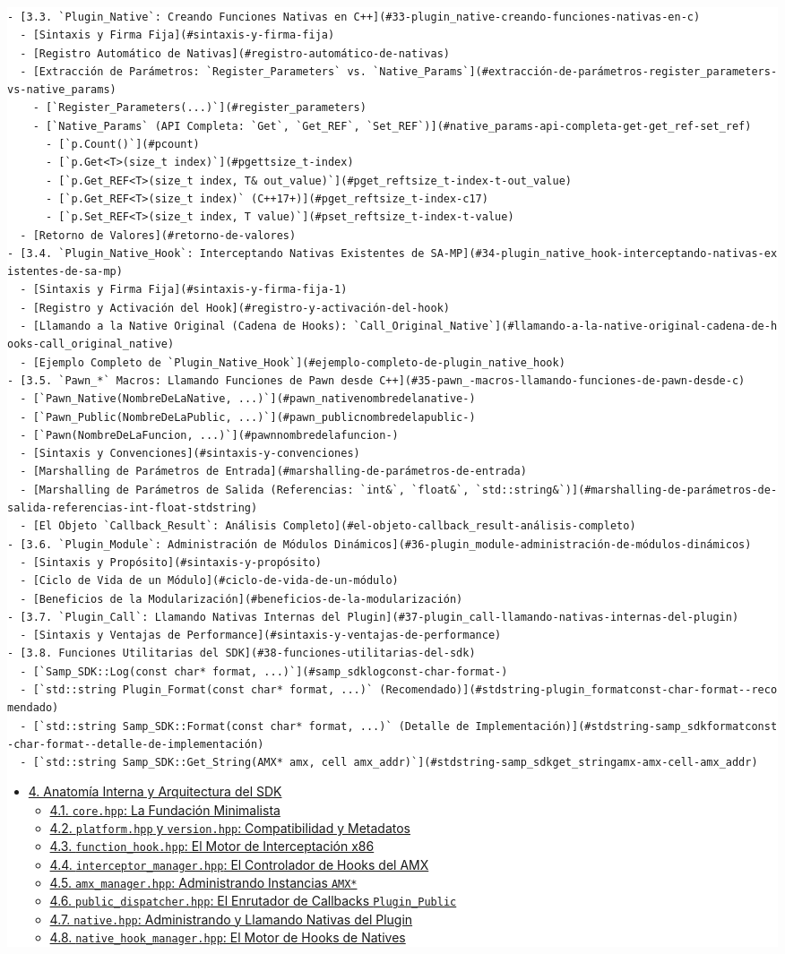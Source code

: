     - [3.3. `Plugin_Native`: Creando Funciones Nativas en C++](#33-plugin_native-creando-funciones-nativas-en-c)
      - [Sintaxis y Firma Fija](#sintaxis-y-firma-fija)
      - [Registro Automático de Nativas](#registro-automático-de-nativas)
      - [Extracción de Parámetros: `Register_Parameters` vs. `Native_Params`](#extracción-de-parámetros-register_parameters-vs-native_params)
        - [`Register_Parameters(...)`](#register_parameters)
        - [`Native_Params` (API Completa: `Get`, `Get_REF`, `Set_REF`)](#native_params-api-completa-get-get_ref-set_ref)
          - [`p.Count()`](#pcount)
          - [`p.Get<T>(size_t index)`](#pgettsize_t-index)
          - [`p.Get_REF<T>(size_t index, T& out_value)`](#pget_reftsize_t-index-t-out_value)
          - [`p.Get_REF<T>(size_t index)` (C++17+)](#pget_reftsize_t-index-c17)
          - [`p.Set_REF<T>(size_t index, T value)`](#pset_reftsize_t-index-t-value)
      - [Retorno de Valores](#retorno-de-valores)
    - [3.4. `Plugin_Native_Hook`: Interceptando Nativas Existentes de SA-MP](#34-plugin_native_hook-interceptando-nativas-existentes-de-sa-mp)
      - [Sintaxis y Firma Fija](#sintaxis-y-firma-fija-1)
      - [Registro y Activación del Hook](#registro-y-activación-del-hook)
      - [Llamando a la Native Original (Cadena de Hooks): `Call_Original_Native`](#llamando-a-la-native-original-cadena-de-hooks-call_original_native)
      - [Ejemplo Completo de `Plugin_Native_Hook`](#ejemplo-completo-de-plugin_native_hook)
    - [3.5. `Pawn_*` Macros: Llamando Funciones de Pawn desde C++](#35-pawn_-macros-llamando-funciones-de-pawn-desde-c)
      - [`Pawn_Native(NombreDeLaNative, ...)`](#pawn_nativenombredelanative-)
      - [`Pawn_Public(NombreDeLaPublic, ...)`](#pawn_publicnombredelapublic-)
      - [`Pawn(NombreDeLaFuncion, ...)`](#pawnnombredelafuncion-)
      - [Sintaxis y Convenciones](#sintaxis-y-convenciones)
      - [Marshalling de Parámetros de Entrada](#marshalling-de-parámetros-de-entrada)
      - [Marshalling de Parámetros de Salida (Referencias: `int&`, `float&`, `std::string&`)](#marshalling-de-parámetros-de-salida-referencias-int-float-stdstring)
      - [El Objeto `Callback_Result`: Análisis Completo](#el-objeto-callback_result-análisis-completo)
    - [3.6. `Plugin_Module`: Administración de Módulos Dinámicos](#36-plugin_module-administración-de-módulos-dinámicos)
      - [Sintaxis y Propósito](#sintaxis-y-propósito)
      - [Ciclo de Vida de un Módulo](#ciclo-de-vida-de-un-módulo)
      - [Beneficios de la Modularización](#beneficios-de-la-modularización)
    - [3.7. `Plugin_Call`: Llamando Nativas Internas del Plugin](#37-plugin_call-llamando-nativas-internas-del-plugin)
      - [Sintaxis y Ventajas de Performance](#sintaxis-y-ventajas-de-performance)
    - [3.8. Funciones Utilitarias del SDK](#38-funciones-utilitarias-del-sdk)
      - [`Samp_SDK::Log(const char* format, ...)`](#samp_sdklogconst-char-format-)
      - [`std::string Plugin_Format(const char* format, ...)` (Recomendado)](#stdstring-plugin_formatconst-char-format--recomendado)
      - [`std::string Samp_SDK::Format(const char* format, ...)` (Detalle de Implementación)](#stdstring-samp_sdkformatconst-char-format--detalle-de-implementación)
      - [`std::string Samp_SDK::Get_String(AMX* amx, cell amx_addr)`](#stdstring-samp_sdkget_stringamx-amx-cell-amx_addr)
  - [4. Anatomía Interna y Arquitectura del SDK](#4-anatomía-interna-y-arquitectura-del-sdk)
    - [4.1. `core.hpp`: La Fundación Minimalista](#41-corehpp-la-fundación-minimalista)
    - [4.2. `platform.hpp` y `version.hpp`: Compatibilidad y Metadatos](#42-platformhpp-y-versionhpp-compatibilidad-y-metadatos)
    - [4.3. `function_hook.hpp`: El Motor de Interceptación x86](#43-function_hookhpp-el-motor-de-interceptación-x86)
    - [4.4. `interceptor_manager.hpp`: El Controlador de Hooks del AMX](#44-interceptor_managerhpp-el-controlador-de-hooks-del-amx)
    - [4.5. `amx_manager.hpp`: Administrando Instancias `AMX*`](#45-amx_managerhpp-administrando-instancias-amx)
    - [4.6. `public_dispatcher.hpp`: El Enrutador de Callbacks `Plugin_Public`](#46-public_dispatcherhpp-el-enrutador-de-callbacks-plugin_public)
    - [4.7. `native.hpp`: Administrando y Llamando Nativas del Plugin](#47-nativehpp-administrando-y-llamando-nativas-del-plugin)
    - [4.8. `native_hook_manager.hpp`: El Motor de Hooks de Natives](#48-native_hook_managerhpp-el-motor-de-hooks-de-natives)